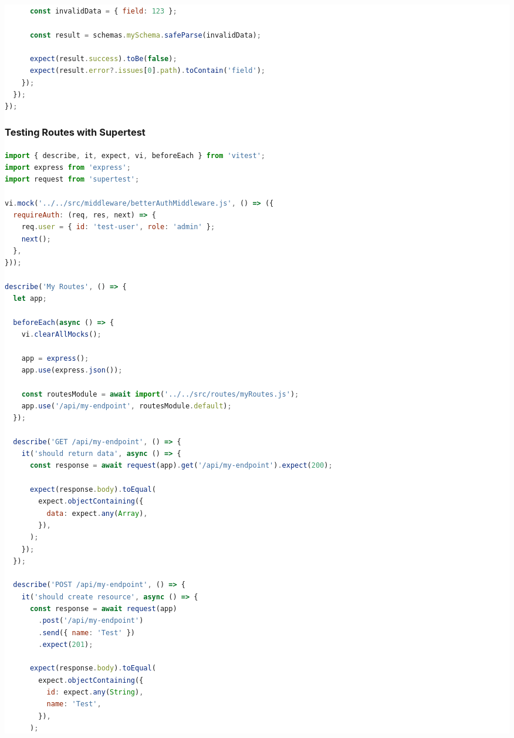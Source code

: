 ```javascript
      const invalidData = { field: 123 };

      const result = schemas.mySchema.safeParse(invalidData);

      expect(result.success).toBe(false);
      expect(result.error?.issues[0].path).toContain('field');
    });
  });
});
```

### Testing Routes with Supertest

```javascript
import { describe, it, expect, vi, beforeEach } from 'vitest';
import express from 'express';
import request from 'supertest';

vi.mock('../../src/middleware/betterAuthMiddleware.js', () => ({
  requireAuth: (req, res, next) => {
    req.user = { id: 'test-user', role: 'admin' };
    next();
  },
}));

describe('My Routes', () => {
  let app;

  beforeEach(async () => {
    vi.clearAllMocks();

    app = express();
    app.use(express.json());

    const routesModule = await import('../../src/routes/myRoutes.js');
    app.use('/api/my-endpoint', routesModule.default);
  });

  describe('GET /api/my-endpoint', () => {
    it('should return data', async () => {
      const response = await request(app).get('/api/my-endpoint').expect(200);

      expect(response.body).toEqual(
        expect.objectContaining({
          data: expect.any(Array),
        }),
      );
    });
  });

  describe('POST /api/my-endpoint', () => {
    it('should create resource', async () => {
      const response = await request(app)
        .post('/api/my-endpoint')
        .send({ name: 'Test' })
        .expect(201);

      expect(response.body).toEqual(
        expect.objectContaining({
          id: expect.any(String),
          name: 'Test',
        }),
      );
```